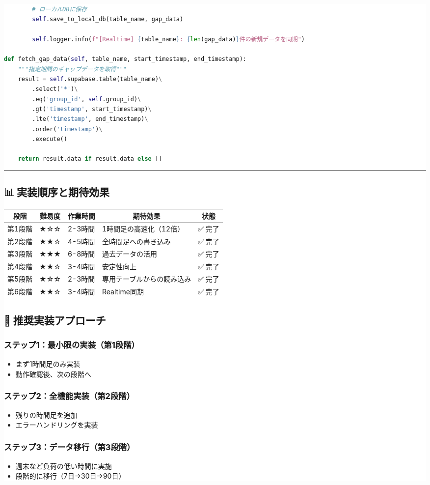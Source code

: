 ```python
        # ローカルDBに保存
        self.save_to_local_db(table_name, gap_data)
        
        self.logger.info(f"[Realtime] {table_name}: {len(gap_data)}件の新規データを同期")

def fetch_gap_data(self, table_name, start_timestamp, end_timestamp):
    """指定期間のギャップデータを取得"""
    result = self.supabase.table(table_name)\
        .select('*')\
        .eq('group_id', self.group_id)\
        .gt('timestamp', start_timestamp)\
        .lte('timestamp', end_timestamp)\
        .order('timestamp')\
        .execute()
    
    return result.data if result.data else []
```

---

## 📊 実装順序と期待効果

| 段階 | 難易度 | 作業時間 | 期待効果 | 状態 |
|------|--------|---------|----------|------|
| 第1段階 | ★☆☆ | 2-3時間 | 1時間足の高速化（12倍） | ✅ 完了 |
| 第2段階 | ★★☆ | 4-5時間 | 全時間足への書き込み | ✅ 完了 |
| 第3段階 | ★★★ | 6-8時間 | 過去データの活用 | ✅ 完了 |
| 第4段階 | ★★☆ | 3-4時間 | 安定性向上 | ✅ 完了 |
| 第5段階 | ★☆☆ | 2-3時間 | 専用テーブルからの読み込み | ✅ 完了 |
| 第6段階 | ★★☆ | 3-4時間 | Realtime同期 | ✅ 完了 |

## 🚀 推奨実装アプローチ

### ステップ1：最小限の実装（第1段階）
- まず1時間足のみ実装
- 動作確認後、次の段階へ

### ステップ2：全機能実装（第2段階）
- 残りの時間足を追加
- エラーハンドリングを実装

### ステップ3：データ移行（第3段階）
- 週末など負荷の低い時間に実施
- 段階的に移行（7日→30日→90日）
